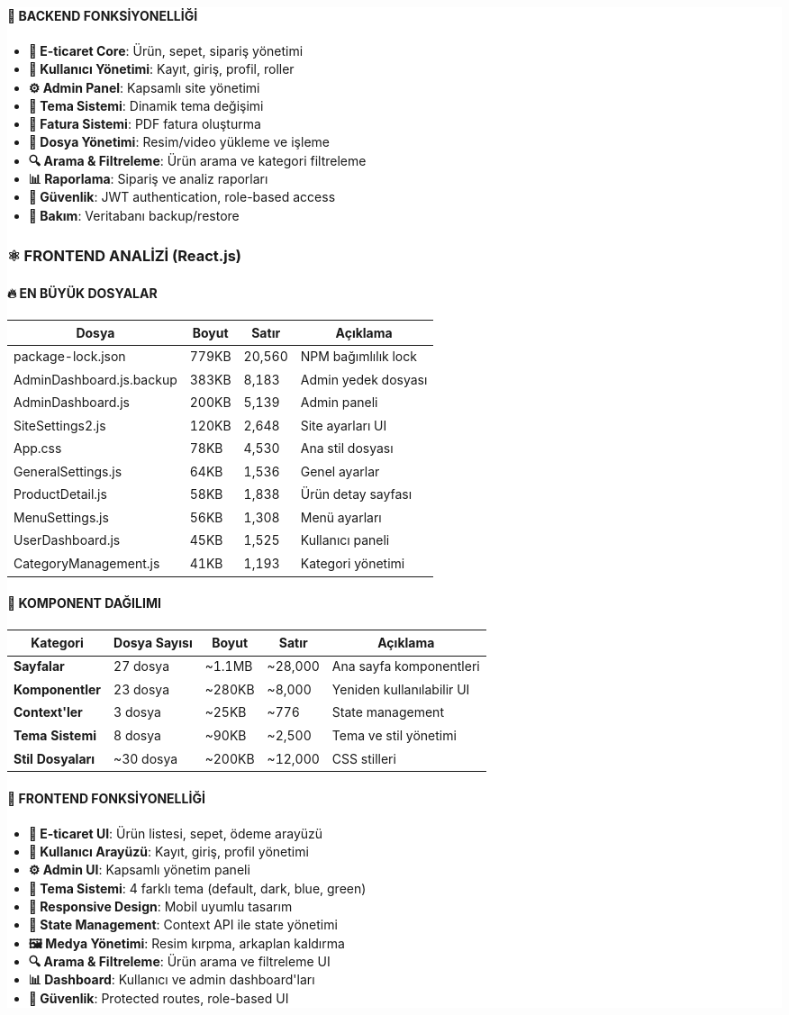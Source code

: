 #### **🎯 BACKEND FONKSİYONELLİĞİ**
- **🛒 E-ticaret Core**: Ürün, sepet, sipariş yönetimi
- **👥 Kullanıcı Yönetimi**: Kayıt, giriş, profil, roller
- **⚙️ Admin Panel**: Kapsamlı site yönetimi
- **🎨 Tema Sistemi**: Dinamik tema değişimi
- **📄 Fatura Sistemi**: PDF fatura oluşturma
- **📁 Dosya Yönetimi**: Resim/video yükleme ve işleme
- **🔍 Arama & Filtreleme**: Ürün arama ve kategori filtreleme
- **📊 Raporlama**: Sipariş ve analiz raporları
- **🔐 Güvenlik**: JWT authentication, role-based access
- **🔧 Bakım**: Veritabanı backup/restore

### ⚛️ **FRONTEND ANALİZİ (React.js)**

#### **🔥 EN BÜYÜK DOSYALAR**
| Dosya | Boyut | Satır | Açıklama |
|-------|-------|-------|----------|
| package-lock.json | 779KB | 20,560 | NPM bağımlılık lock |
| AdminDashboard.js.backup | 383KB | 8,183 | Admin yedek dosyası |
| AdminDashboard.js | 200KB | 5,139 | Admin paneli |
| SiteSettings2.js | 120KB | 2,648 | Site ayarları UI |
| App.css | 78KB | 4,530 | Ana stil dosyası |
| GeneralSettings.js | 64KB | 1,536 | Genel ayarlar |
| ProductDetail.js | 58KB | 1,838 | Ürün detay sayfası |
| MenuSettings.js | 56KB | 1,308 | Menü ayarları |
| UserDashboard.js | 45KB | 1,525 | Kullanıcı paneli |
| CategoryManagement.js | 41KB | 1,193 | Kategori yönetimi |

#### **📂 KOMPONENT DAĞILIMI**
| Kategori | Dosya Sayısı | Boyut | Satır | Açıklama |
|----------|-------------|-------|-------|----------|
| **Sayfalar** | 27 dosya | ~1.1MB | ~28,000 | Ana sayfa komponentleri |
| **Komponentler** | 23 dosya | ~280KB | ~8,000 | Yeniden kullanılabilir UI |
| **Context'ler** | 3 dosya | ~25KB | ~776 | State management |
| **Tema Sistemi** | 8 dosya | ~90KB | ~2,500 | Tema ve stil yönetimi |
| **Stil Dosyaları** | ~30 dosya | ~200KB | ~12,000 | CSS stilleri |

#### **🎯 FRONTEND FONKSİYONELLİĞİ**
- **🛒 E-ticaret UI**: Ürün listesi, sepet, ödeme arayüzü
- **👤 Kullanıcı Arayüzü**: Kayıt, giriş, profil yönetimi
- **⚙️ Admin UI**: Kapsamlı yönetim paneli
- **🎨 Tema Sistemi**: 4 farklı tema (default, dark, blue, green)
- **📱 Responsive Design**: Mobil uyumlu tasarım
- **🔄 State Management**: Context API ile state yönetimi
- **🖼️ Medya Yönetimi**: Resim kırpma, arkaplan kaldırma
- **🔍 Arama & Filtreleme**: Ürün arama ve filtreleme UI
- **📊 Dashboard**: Kullanıcı ve admin dashboard'ları
- **🔐 Güvenlik**: Protected routes, role-based UI
